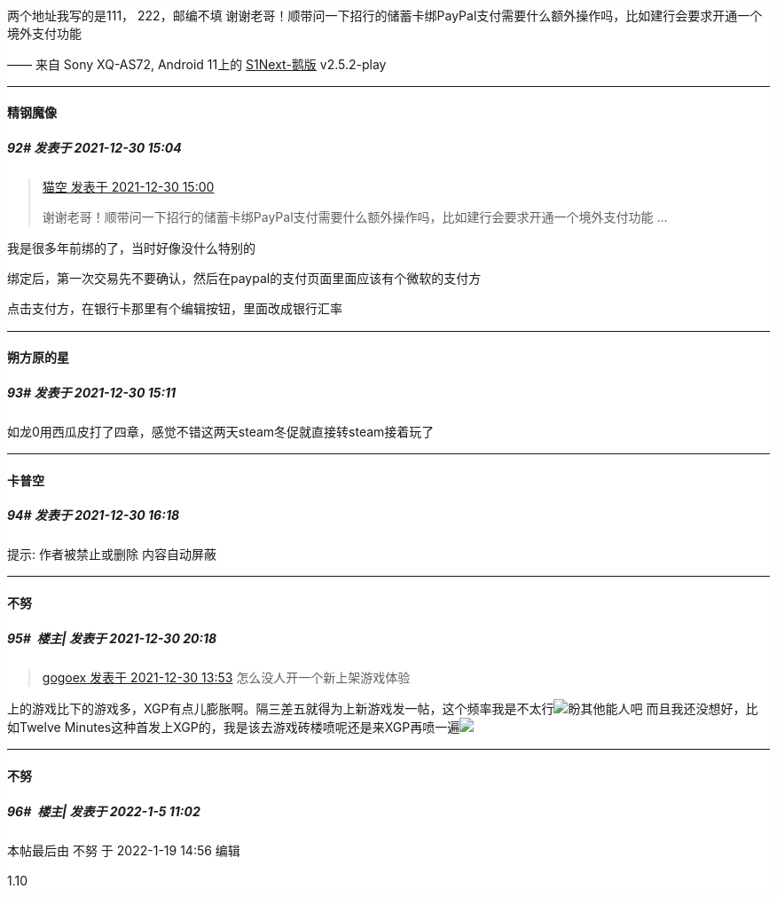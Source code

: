 两个地址我写的是111， 222，邮编不填</blockquote>
谢谢老哥！顺带问一下招行的储蓄卡绑PayPal支付需要什么额外操作吗，比如建行会要求开通一个境外支付功能

—— 来自 Sony XQ-AS72, Android 11上的 [S1Next-鹅版](https://github.com/ykrank/S1-Next/releases) v2.5.2-play

*****

####  精钢魔像  
##### 92#       发表于 2021-12-30 15:04

<blockquote><a href="httphttps://bbs.saraba1st.com/2b/forum.php?mod=redirect&amp;goto=findpost&amp;pid=54101577&amp;ptid=2017469" target="_blank">猫空 发表于 2021-12-30 15:00</a>

谢谢老哥！顺带问一下招行的储蓄卡绑PayPal支付需要什么额外操作吗，比如建行会要求开通一个境外支付功能 ...</blockquote>
我是很多年前绑的了，当时好像没什么特别的

绑定后，第一次交易先不要确认，然后在paypal的支付页面里面应该有个微软的支付方

点击支付方，在银行卡那里有个编辑按钮，里面改成银行汇率

*****

####  朔方原的星  
##### 93#       发表于 2021-12-30 15:11

如龙0用西瓜皮打了四章，感觉不错这两天steam冬促就直接转steam接着玩了

*****

####  卡普空  
##### 94#       发表于 2021-12-30 16:18

提示: 作者被禁止或删除 内容自动屏蔽

*****

####  不努  
##### 95#         楼主| 发表于 2021-12-30 20:18

<blockquote><a href="httphttps://bbs.saraba1st.com/2b/forum.php?mod=redirect&amp;goto=findpost&amp;pid=54100699&amp;ptid=2017469" target="_blank">gogoex 发表于 2021-12-30 13:53</a>
 怎么没人开一个新上架游戏体验</blockquote>
上的游戏比下的游戏多，XGP有点儿膨胀啊。隔三差五就得为上新游戏发一帖，这个频率我是不太行<img src="https://static.saraba1st.com/image/smiley/face2017/068.png" referrerpolicy="no-referrer">盼其他能人吧
而且我还没想好，比如Twelve Minutes这种首发上XGP的，我是该去游戏砖楼喷呢还是来XGP再喷一遍<img src="https://static.saraba1st.com/image/smiley/face2017/037.png" referrerpolicy="no-referrer">

*****

####  不努  
##### 96#         楼主| 发表于 2022-1-5 11:02

 本帖最后由 不努 于 2022-1-19 14:56 编辑 

1.10
